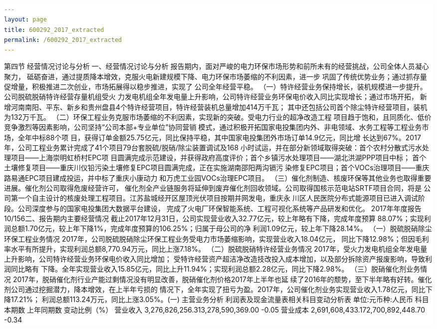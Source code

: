 ```yaml
---
layout: page
title: 600292_2017_extracted
permalink: /600292_2017_extracted
---
```


第四节
经营情况讨论与分析
一、经营情况讨论与分析
报告期内，面对严峻的电力环保市场形势和前所未有的经营挑战，公司全体人员凝心聚力，
砥砺奋进，通过提质降本增效，克服火电新建规模下降、电力环保市场萎缩的不利因素，进一步
巩固了传统优势业务；通过抓存量促增量，积极推进二次创业，市场拓展得以稳步推进，实现了
公司全年经营平稳。
（一）特许经营业务保持增长，装机规模进一步提升。公司脱硫脱硝特许经营存量机组受火
力发电机组全年发电量上升影响，公司特许经营业务环保电价收入同比实现增长；通过市场开拓，
新增河南南阳、平东、新乡和贵州盘县4个特许经营项目，特许经营装机总量增加414万千瓦；
其中还包括公司首个除尘特许经营项目，装机为132万千瓦。
（二）环保工程业务克服市场萎缩的不利因素，实现新的突破。受电力行业的超净改造工程
项目趋于饱和，且同质化、低价竞争激烈等因素影响，公司坚持“公司本部+专业单位”协同营销
模式，通过积极开拓国家电投集团内外、非电领域、水务工程等工程业务市场，全年中标88个项
目，获得订单金额25.75亿元，同比保持平稳，其中国家电投集团外市场订单14.9亿元，同比增
长达到67%。2017年，公司工程业务累计完成了41个项目79台套脱硫/脱硝/除尘装置调试及168
小时试运，并在部分新领域取得突破：首个农村分散式污水处理项目——上海崇明虹桥村EPC项
目圆满完成示范建设，并获得政府高度评价；首个乡镇污水处理项目——湖北洪湖PPP项目中标；
首个土壤修复项目——重庆川仪铅污染土壤修复EPC项目圆满完成，正在实施湖南邵阳两沟镉污
染修复EPC项目；首个VOCs治理项目——重庆路易通EPC项目建成投运，并中标了重庆小康动力
和万虎工业园VOCs治理EPC项目。
（三）催化剂制造、核废环保等其他业务也取得重要进展。催化剂公司取得危废经营许可，
催化剂全产业链服务将延伸到废弃催化剂回收领域。公司取得国核示范电站SRTF项目合同，将是
公司第一个自主设计的核废处理工程项目。江苏盐城经开区屋顶光伏项目按期并网发电，重庆永
川区人民医院分布式能源项目已进入调试阶段。公司深度参与的国家电投集团大数据平台建设，
完成了火电厂环保智能系统、工程可视化系统等产品研发和优化。
2017年年度报告
10/156二、报告期内主要经营情况
截止2017年12月31日，公司实现营业收入32.77亿元，较上年略有下降，完成年度预算
88.07%；实现利润总额1.70亿元，较上年下降1%，完成年度预算的106.25%；归属于母公司的净
利润1.09亿元，较上年下降28.14%。
（一）脱硫脱硝除尘环保工程业务情况
2017年，公司脱硫脱硝除尘环保工程业务受电力市场萎缩影响，实现营业收入18.04亿元，
同比下降12.98%；但因毛利率水平有所提升，实现利润总额8,770.94万元，同比上涨7.18%。
（二）脱硫脱硝特许经营业务情况
2017年，受火力发电机组全年发电量上升影响，公司特许经营业务环保电价收入同比增加；
受特许经营资产超洁净改造技改投入成本增加，以及部分拆除资产报废影响，导致利润同比略有
下降。全年实现营业收入15.85亿元，同比上升11.94%；实现利润总额2.28亿元，同比下降2.98%。
（三）脱硝催化剂业务情况
2017年，脱硝催化剂行业产能过剩情况没有明显改善，脱硝催化剂价格2017年上半年也延
续了2016年的颓势，至下半年略有好转。催化剂公司通过挖掘潜力，降本增效，在上半年亏损的
情况下，全年实现了扭亏为盈。2017年，公司催化剂业务实现营业收入1.78亿元，同比下降17.21%；
利润总额113.24万元，同比上涨3.05%。(一)
主营业务分析
利润表及现金流量表相关科目变动分析表
单位:元币种:人民币
科目
本期数
上年同期数
变动比例（%）
营业收入
3,276,826,256.313,278,590,369.00
-0.05
营业成本
2,691,608,433.172,700,892,448.70
-0.34